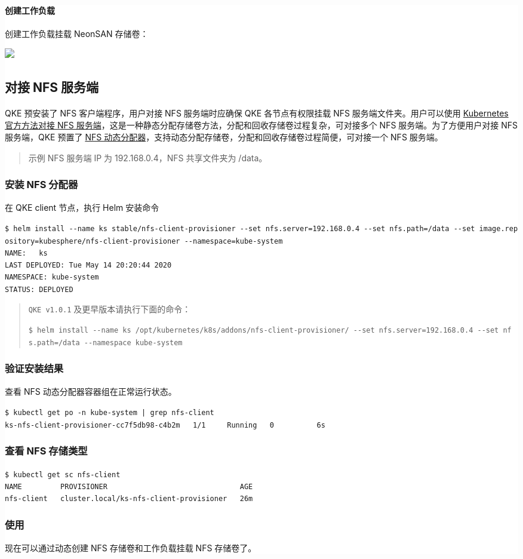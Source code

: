 #### 创建工作负载

创建工作负载挂载 NeonSAN 存储卷：

![](../../_images/storage-create-workload.png)

## 对接 NFS 服务端

QKE 预安装了 NFS 客户端程序，用户对接 NFS 服务端时应确保 QKE 各节点有权限挂载 NFS 服务端文件夹。用户可以使用 [Kubernetes 官方方法对接 NFS 服务端](https://kubernetes.io/docs/concepts/storage/volumes/#nfs)，这是一种静态分配存储卷方法，分配和回收存储卷过程复杂，可对接多个 NFS 服务端。为了方便用户对接 NFS 服务端，QKE 预置了 [NFS 动态分配器](https://github.com/helm/charts/tree/master/stable/nfs-client-provisioner)，支持动态分配存储卷，分配和回收存储卷过程简便，可对接一个 NFS 服务端。

> 示例 NFS 服务端 IP 为 192.168.0.4，NFS 共享文件夹为 /data。

### 安装 NFS 分配器

在 QKE client 节点，执行 Helm 安装命令

```
$ helm install --name ks stable/nfs-client-provisioner --set nfs.server=192.168.0.4 --set nfs.path=/data --set image.repository=kubesphere/nfs-client-provisioner --namespace=kube-system
NAME:   ks
LAST DEPLOYED: Tue May 14 20:20:44 2020
NAMESPACE: kube-system
STATUS: DEPLOYED
```

> `QKE v1.0.1` 及更早版本请执行下面的命令：
> ```
> $ helm install --name ks /opt/kubernetes/k8s/addons/nfs-client-provisioner/ --set nfs.server=192.168.0.4 --set nfs.path=/data --namespace kube-system
> ```

### 验证安装结果

查看 NFS 动态分配器容器组在正常运行状态。

```
$ kubectl get po -n kube-system | grep nfs-client
ks-nfs-client-provisioner-cc7f5db98-c4b2m   1/1     Running   0          6s
```

### 查看 NFS 存储类型

```
$ kubectl get sc nfs-client
NAME         PROVISIONER                               AGE
nfs-client   cluster.local/ks-nfs-client-provisioner   26m
```

### 使用

现在可以通过动态创建 NFS 存储卷和工作负载挂载 NFS 存储卷了。
